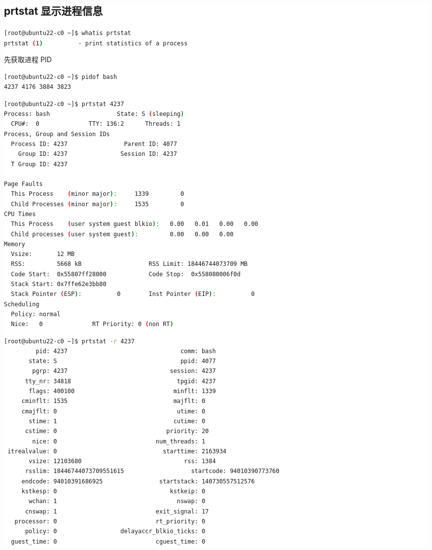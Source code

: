 ## prtstat 显示进程信息  
```bash  
[root@ubuntu22-c0 ~]$ whatis prtstat  
prtstat (1)          - print statistics of a process  
```  
  
先获取进程 PID  
```bash  
[root@ubuntu22-c0 ~]$ pidof bash  
4237 4176 3884 3823  
```  
  
```bash  
[root@ubuntu22-c0 ~]$ prtstat 4237  
Process: bash                   State: S (sleeping)  
  CPU#:  0              TTY: 136:2      Threads: 1  
Process, Group and Session IDs  
  Process ID: 4237                Parent ID: 4077  
    Group ID: 4237               Session ID: 4237  
  T Group ID: 4237  
  
Page Faults  
  This Process    (minor major):     1339         0  
  Child Processes (minor major):     1535         0  
CPU Times  
  This Process    (user system guest blkio):   0.00   0.01   0.00   0.00  
  Child processes (user system guest):         0.00   0.00   0.00  
Memory  
  Vsize:       12 MB  
  RSS:         5668 kB                   RSS Limit: 18446744073709 MB  
  Code Start:  0x55807ff28000            Code Stop:  0x558080006f0d  
  Stack Start: 0x7ffe62e3bb80  
  Stack Pointer (ESP):          0        Inst Pointer (EIP):          0  
Scheduling  
  Policy: normal  
  Nice:   0              RT Priority: 0 (non RT)  
```  
  
```bash  
[root@ubuntu22-c0 ~]$ prtstat -r 4237  
         pid: 4237                                comm: bash  
       state: S                                   ppid: 4077  
        pgrp: 4237                             session: 4237  
      tty_nr: 34818                              tpgid: 4237  
       flags: 400100                            minflt: 1339  
     cminflt: 1535                              majflt: 0  
     cmajflt: 0                                  utime: 0  
       stime: 1                                 cutime: 0  
      cstime: 0                               priority: 20  
        nice: 0                            num_threads: 1  
 itrealvalue: 0                              starttime: 2163934  
       vsize: 12103680                             rss: 1384  
      rsslim: 18446744073709551615                   startcode: 94010390773760  
     endcode: 94010391686925                startstack: 140730557512576  
     kstkesp: 0                                kstkeip: 0  
       wchan: 1                                  nswap: 0  
      cnswap: 1                            exit_signal: 17  
   processor: 0                            rt_priority: 0  
      policy: 0                  delayaccr_blkio_ticks: 0  
  guest_time: 0                            cguest_time: 0  
```  
  